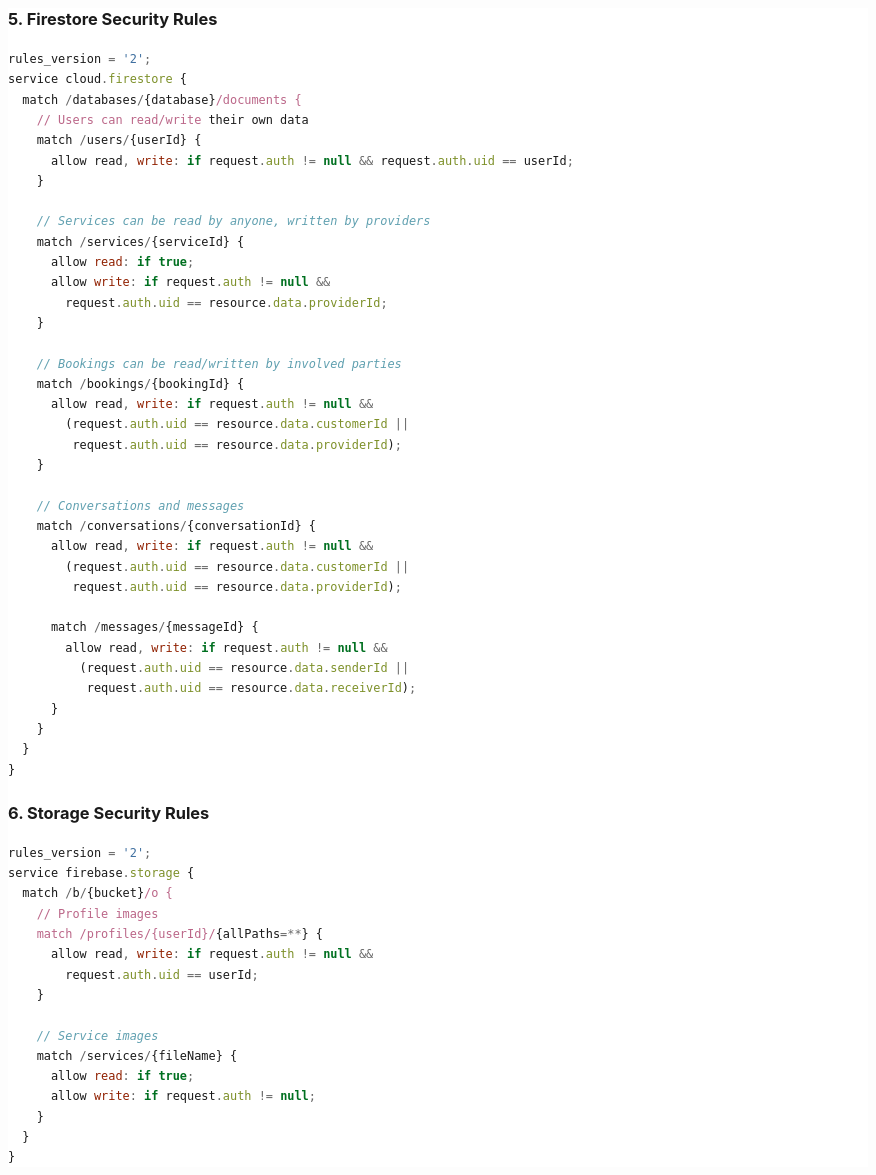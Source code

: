 ### 5. Firestore Security Rules

```javascript
rules_version = '2';
service cloud.firestore {
  match /databases/{database}/documents {
    // Users can read/write their own data
    match /users/{userId} {
      allow read, write: if request.auth != null && request.auth.uid == userId;
    }
    
    // Services can be read by anyone, written by providers
    match /services/{serviceId} {
      allow read: if true;
      allow write: if request.auth != null && 
        request.auth.uid == resource.data.providerId;
    }
    
    // Bookings can be read/written by involved parties
    match /bookings/{bookingId} {
      allow read, write: if request.auth != null && 
        (request.auth.uid == resource.data.customerId || 
         request.auth.uid == resource.data.providerId);
    }
    
    // Conversations and messages
    match /conversations/{conversationId} {
      allow read, write: if request.auth != null && 
        (request.auth.uid == resource.data.customerId || 
         request.auth.uid == resource.data.providerId);
      
      match /messages/{messageId} {
        allow read, write: if request.auth != null && 
          (request.auth.uid == resource.data.senderId || 
           request.auth.uid == resource.data.receiverId);
      }
    }
  }
}
```

### 6. Storage Security Rules

```javascript
rules_version = '2';
service firebase.storage {
  match /b/{bucket}/o {
    // Profile images
    match /profiles/{userId}/{allPaths=**} {
      allow read, write: if request.auth != null && 
        request.auth.uid == userId;
    }
    
    // Service images
    match /services/{fileName} {
      allow read: if true;
      allow write: if request.auth != null;
    }
  }
}
```
